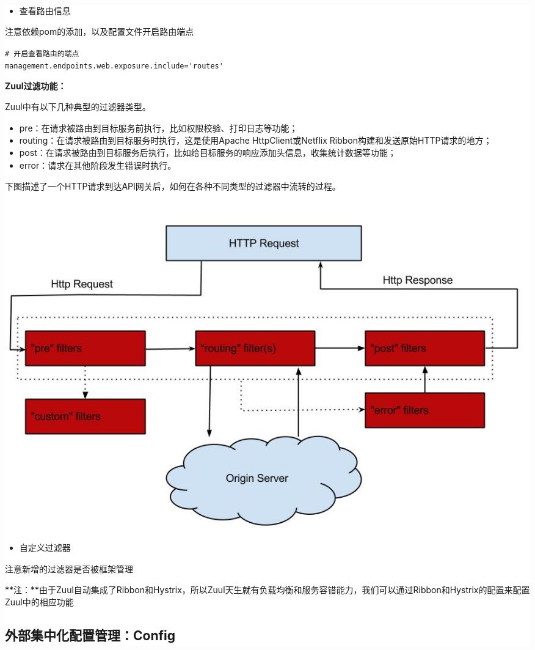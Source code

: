 * 查看路由信息

注意依赖pom的添加，以及配置文件开启路由端点

~~~properties
# 开启查看路由的端点
management.endpoints.web.exposure.include='routes'
~~~

**Zuul过滤功能：**

Zuul中有以下几种典型的过滤器类型。

- pre：在请求被路由到目标服务前执行，比如权限校验、打印日志等功能；
- routing：在请求被路由到目标服务时执行，这是使用Apache HttpClient或Netflix Ribbon构建和发送原始HTTP请求的地方；
- post：在请求被路由到目标服务后执行，比如给目标服务的响应添加头信息，收集统计数据等功能；
- error：请求在其他阶段发生错误时执行。

下图描述了一个HTTP请求到达API网关后，如何在各种不同类型的过滤器中流转的过程。

![](../document/image/zuul-filter.jpg)

* 自定义过滤器

注意新增的过滤器是否被框架管理

**注：**由于Zuul自动集成了Ribbon和Hystrix，所以Zuul天生就有负载均衡和服务容错能力，我们可以通过Ribbon和Hystrix的配置来配置Zuul中的相应功能

## 外部集中化配置管理：Config
